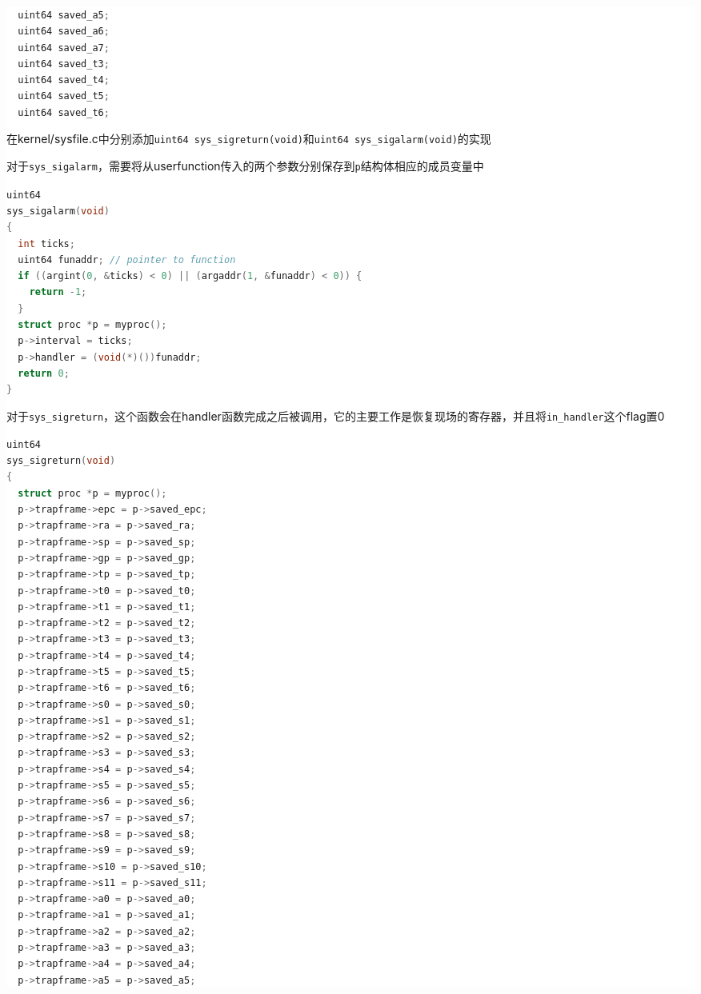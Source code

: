    ```c
     uint64 saved_a5;
     uint64 saved_a6;
     uint64 saved_a7;
     uint64 saved_t3;
     uint64 saved_t4;
     uint64 saved_t5;
     uint64 saved_t6;
   ```

   在kernel/sysfile.c中分别添加`uint64 sys_sigreturn(void)`和`uint64 sys_sigalarm(void)`的实现

   对于`sys_sigalarm`，需要将从userfunction传入的两个参数分别保存到`p`结构体相应的成员变量中

   ```c
   uint64
   sys_sigalarm(void)
   {
     int ticks;
     uint64 funaddr; // pointer to function
     if ((argint(0, &ticks) < 0) || (argaddr(1, &funaddr) < 0)) {
       return -1;
     }
     struct proc *p = myproc();
     p->interval = ticks;
     p->handler = (void(*)())funaddr;
     return 0;
   }
   ```

   对于`sys_sigreturn`，这个函数会在handler函数完成之后被调用，它的主要工作是恢复现场的寄存器，并且将`in_handler`这个flag置0

   ```c
   uint64
   sys_sigreturn(void)
   {
     struct proc *p = myproc();
     p->trapframe->epc = p->saved_epc;
     p->trapframe->ra = p->saved_ra;
     p->trapframe->sp = p->saved_sp;
     p->trapframe->gp = p->saved_gp;
     p->trapframe->tp = p->saved_tp;
     p->trapframe->t0 = p->saved_t0;
     p->trapframe->t1 = p->saved_t1;
     p->trapframe->t2 = p->saved_t2;
     p->trapframe->t3 = p->saved_t3;
     p->trapframe->t4 = p->saved_t4;
     p->trapframe->t5 = p->saved_t5;
     p->trapframe->t6 = p->saved_t6;
     p->trapframe->s0 = p->saved_s0;
     p->trapframe->s1 = p->saved_s1;
     p->trapframe->s2 = p->saved_s2;
     p->trapframe->s3 = p->saved_s3;
     p->trapframe->s4 = p->saved_s4;
     p->trapframe->s5 = p->saved_s5;
     p->trapframe->s6 = p->saved_s6;
     p->trapframe->s7 = p->saved_s7;
     p->trapframe->s8 = p->saved_s8;
     p->trapframe->s9 = p->saved_s9;
     p->trapframe->s10 = p->saved_s10;
     p->trapframe->s11 = p->saved_s11;
     p->trapframe->a0 = p->saved_a0;
     p->trapframe->a1 = p->saved_a1;
     p->trapframe->a2 = p->saved_a2;
     p->trapframe->a3 = p->saved_a3;
     p->trapframe->a4 = p->saved_a4;
     p->trapframe->a5 = p->saved_a5;
   ```